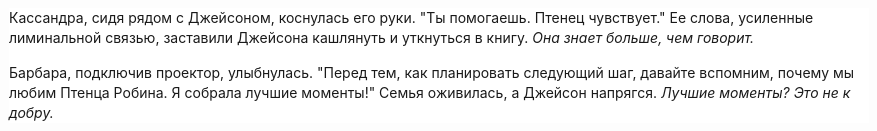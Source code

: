 Кассандра, сидя рядом с Джейсоном, коснулась его руки. "Ты помогаешь. Птенец чувствует." Ее слова, усиленные лиминальной связью, заставили Джейсона кашлянуть и уткнуться в книгу. *Она знает больше, чем говорит.*

Барбара, подключив проектор, улыбнулась. "Перед тем, как планировать следующий шаг, давайте вспомним, почему мы любим Птенца Робина. Я собрала лучшие моменты!" Семья оживилась, а Джейсон напрягся. *Лучшие моменты? Это не к добру.*

